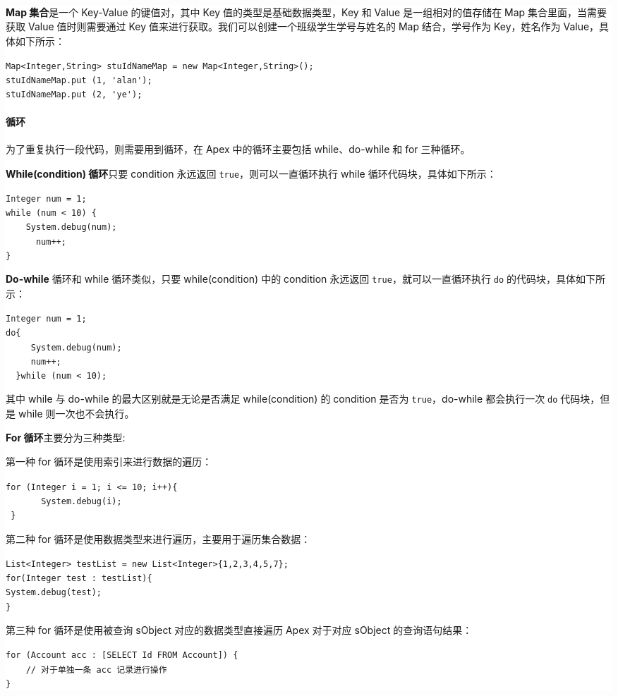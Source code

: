 **Map 集合**是一个 Key-Value 的键值对，其中 Key 值的类型是基础数据类型，Key 和 Value 是一组相对的值存储在 Map 集合里面，当需要获取 Value 值时则需要通过 Key 值来进行获取。我们可以创建一个班级学生学号与姓名的 Map 结合，学号作为 Key，姓名作为 Value，具体如下所示：

```
Map<Integer,String> stuIdNameMap = new Map<Integer,String>(); 
stuIdNameMap.put (1, 'alan'); 
stuIdNameMap.put (2, 'ye'); 
```

#### 循环

为了重复执行一段代码，则需要用到循环，在 Apex 中的循环主要包括 while、do-while 和 for 三种循环。

**While(condition) 循环**只要 condition 永远返回 `true`，则可以一直循环执行 while 循环代码块，具体如下所示：

```
Integer num = 1; 
while (num < 10) { 
    System.debug(num); 
      num++; 
} 
```

**Do-while** 循环和 while 循环类似，只要 while(condition) 中的 condition 永远返回 `true`，就可以一直循环执行 `do` 的代码块，具体如下所示：

```
Integer num = 1; 
do{
     System.debug(num);
     num++; 
  }while (num < 10); 
```

其中 while 与 do-while 的最大区别就是无论是否满足 while(condition) 的 condition 是否为 `true`，do-while 都会执行一次 `do` 代码块，但是 while 则一次也不会执行。

**For 循环**主要分为三种类型:

第一种 for 循环是使用索引来进行数据的遍历：

```
for (Integer i = 1; i <= 10; i++){ 
       System.debug(i);
 } 
```

第二种 for 循环是使用数据类型来进行遍历，主要用于遍历集合数据：

```
List<Integer> testList = new List<Integer>{1,2,3,4,5,7}; 
for(Integer test : testList){ 
System.debug(test); 
} 
```

第三种 for 循环是使用被查询 sObject 对应的数据类型直接遍历 Apex 对于对应 sObject 的查询语句结果：

```
for (Account acc : [SELECT Id FROM Account]) { 
    // 对于单独一条 acc 记录进行操作
} 
```
